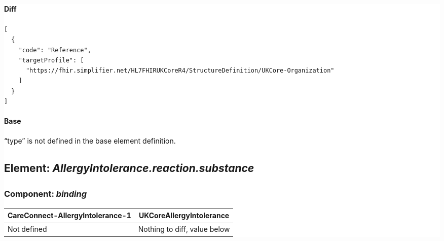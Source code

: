 </table>
<h4 class="code-line" data-line-start=1482 data-line-end=1483><a id="Diff_1482"></a>Diff</h4>
<pre><code class="has-line-data" data-line-start="1484" data-line-end="1493" class="language-diff">[
  {
    "code": "Reference",
    "targetProfile": [
      "https://fhir.simplifier.net/HL7FHIRUKCoreR4/StructureDefinition/UKCore-Organization"
    ]
  }
]  
</code></pre>
<h4 class="code-line" data-line-start=1495 data-line-end=1496><a id="Base_1495"></a>Base</h4>
<p class="has-line-data" data-line-start="1496" data-line-end="1497">“type” is not defined in the base element definition.</p>
<h2 class="code-line" data-line-start=1500 data-line-end=1501><a id="Element_AllergyIntolerancereactionsubstance_1500"></a>Element: <em>AllergyIntolerance.reaction.substance</em></h2>
<h3 class="code-line" data-line-start=1502 data-line-end=1503><a id="Component_binding_1502"></a>Component: <em>binding</em></h3>
<table class="table table-striped table-bordered">
   <thead>
      <tr>
         <th>CareConnect-AllergyIntolerance-1</th>
         <th>UKCoreAllergyIntolerance</th>
      </tr>
   </thead>
   <tbody>
      <tr>
         <td>Not defined</td>
         <td>Nothing to diff, value below</td>
